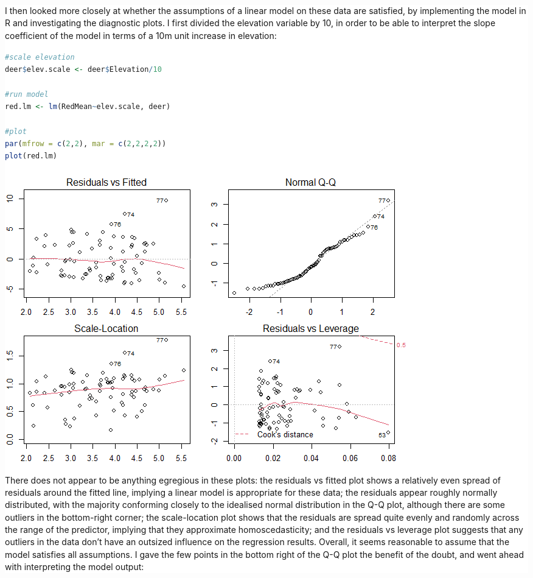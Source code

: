 I then looked more closely at whether the assumptions of a linear model
on these data are satisfied, by implementing the model in R and
investigating the diagnostic plots. I first divided the elevation
variable by 10, in order to be able to interpret the slope coefficient
of the model in terms of a 10m unit increase in elevation:

``` r
#scale elevation
deer$elev.scale <- deer$Elevation/10

#run model
red.lm <- lm(RedMean~elev.scale, deer)

#plot
par(mfrow = c(2,2), mar = c(2,2,2,2))
plot(red.lm)
```

![](README_files/figure-gfm/unnamed-chunk-9-1.png)

There does not appear to be anything egregious in these plots: the
residuals vs fitted plot shows a relatively even spread of residuals
around the fitted line, implying a linear model is appropriate for these
data; the residuals appear roughly normally distributed, with the
majority conforming closely to the idealised normal distribution in the
Q-Q plot, although there are some outliers in the bottom-right corner;
the scale-location plot shows that the residuals are spread quite evenly
and randomly across the range of the predictor, implying that they
approximate homoscedasticity; and the residuals vs leverage plot
suggests that any outliers in the data don’t have an outsized influence
on the regression results. Overall, it seems reasonable to assume that
the model satisfies all assumptions. I gave the few points in the bottom
right of the Q-Q plot the benefit of the doubt, and went ahead with
interpreting the model output:
